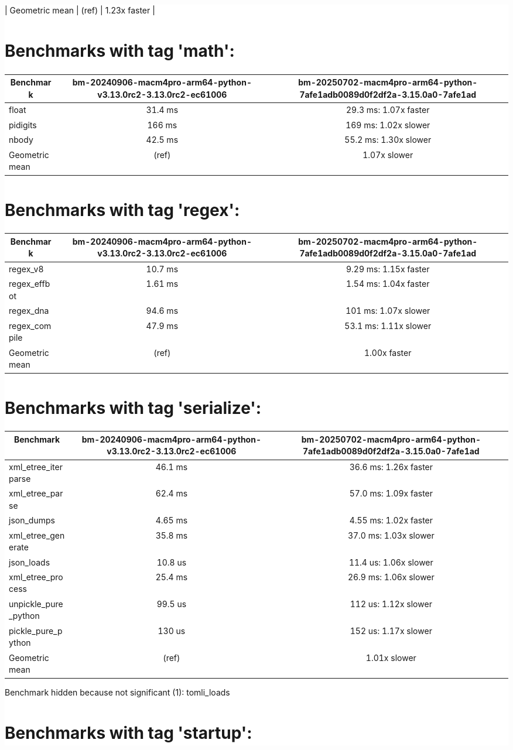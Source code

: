 | Geometric mean                   | (ref)                                                          | 1.23x faster                                                            |

Benchmarks with tag 'math':
===========================

| Benchmark      | bm-20240906-macm4pro-arm64-python-v3.13.0rc2-3.13.0rc2-ec61006 | bm-20250702-macm4pro-arm64-python-7afe1adb0089d0f2df2a-3.15.0a0-7afe1ad |
|----------------|:--------------------------------------------------------------:|:-----------------------------------------------------------------------:|
| float          | 31.4 ms                                                        | 29.3 ms: 1.07x faster                                                   |
| pidigits       | 166 ms                                                         | 169 ms: 1.02x slower                                                    |
| nbody          | 42.5 ms                                                        | 55.2 ms: 1.30x slower                                                   |
| Geometric mean | (ref)                                                          | 1.07x slower                                                            |

Benchmarks with tag 'regex':
============================

| Benchmark      | bm-20240906-macm4pro-arm64-python-v3.13.0rc2-3.13.0rc2-ec61006 | bm-20250702-macm4pro-arm64-python-7afe1adb0089d0f2df2a-3.15.0a0-7afe1ad |
|----------------|:--------------------------------------------------------------:|:-----------------------------------------------------------------------:|
| regex_v8       | 10.7 ms                                                        | 9.29 ms: 1.15x faster                                                   |
| regex_effbot   | 1.61 ms                                                        | 1.54 ms: 1.04x faster                                                   |
| regex_dna      | 94.6 ms                                                        | 101 ms: 1.07x slower                                                    |
| regex_compile  | 47.9 ms                                                        | 53.1 ms: 1.11x slower                                                   |
| Geometric mean | (ref)                                                          | 1.00x faster                                                            |

Benchmarks with tag 'serialize':
================================

| Benchmark            | bm-20240906-macm4pro-arm64-python-v3.13.0rc2-3.13.0rc2-ec61006 | bm-20250702-macm4pro-arm64-python-7afe1adb0089d0f2df2a-3.15.0a0-7afe1ad |
|----------------------|:--------------------------------------------------------------:|:-----------------------------------------------------------------------:|
| xml_etree_iterparse  | 46.1 ms                                                        | 36.6 ms: 1.26x faster                                                   |
| xml_etree_parse      | 62.4 ms                                                        | 57.0 ms: 1.09x faster                                                   |
| json_dumps           | 4.65 ms                                                        | 4.55 ms: 1.02x faster                                                   |
| xml_etree_generate   | 35.8 ms                                                        | 37.0 ms: 1.03x slower                                                   |
| json_loads           | 10.8 us                                                        | 11.4 us: 1.06x slower                                                   |
| xml_etree_process    | 25.4 ms                                                        | 26.9 ms: 1.06x slower                                                   |
| unpickle_pure_python | 99.5 us                                                        | 112 us: 1.12x slower                                                    |
| pickle_pure_python   | 130 us                                                         | 152 us: 1.17x slower                                                    |
| Geometric mean       | (ref)                                                          | 1.01x slower                                                            |

Benchmark hidden because not significant (1): tomli_loads

Benchmarks with tag 'startup':
==============================
